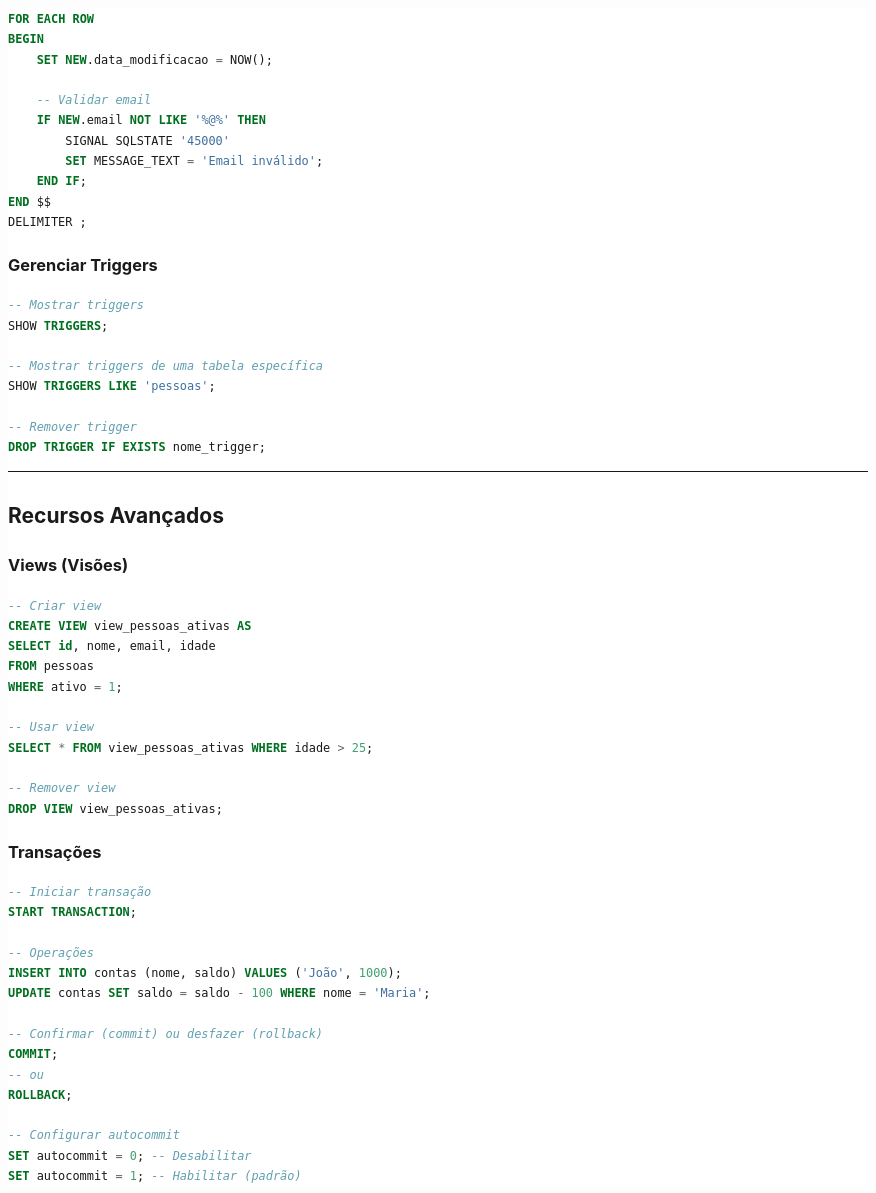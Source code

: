 ```sql
FOR EACH ROW
BEGIN
    SET NEW.data_modificacao = NOW();
    
    -- Validar email
    IF NEW.email NOT LIKE '%@%' THEN
        SIGNAL SQLSTATE '45000' 
        SET MESSAGE_TEXT = 'Email inválido';
    END IF;
END $$
DELIMITER ;
```

### Gerenciar Triggers

```sql
-- Mostrar triggers
SHOW TRIGGERS;

-- Mostrar triggers de uma tabela específica
SHOW TRIGGERS LIKE 'pessoas';

-- Remover trigger
DROP TRIGGER IF EXISTS nome_trigger;
```

---

## Recursos Avançados

### Views (Visões)

```sql
-- Criar view
CREATE VIEW view_pessoas_ativas AS
SELECT id, nome, email, idade
FROM pessoas 
WHERE ativo = 1;

-- Usar view
SELECT * FROM view_pessoas_ativas WHERE idade > 25;

-- Remover view
DROP VIEW view_pessoas_ativas;
```

### Transações

```sql
-- Iniciar transação
START TRANSACTION;

-- Operações
INSERT INTO contas (nome, saldo) VALUES ('João', 1000);
UPDATE contas SET saldo = saldo - 100 WHERE nome = 'Maria';

-- Confirmar (commit) ou desfazer (rollback)
COMMIT;
-- ou
ROLLBACK;

-- Configurar autocommit
SET autocommit = 0; -- Desabilitar
SET autocommit = 1; -- Habilitar (padrão)
```